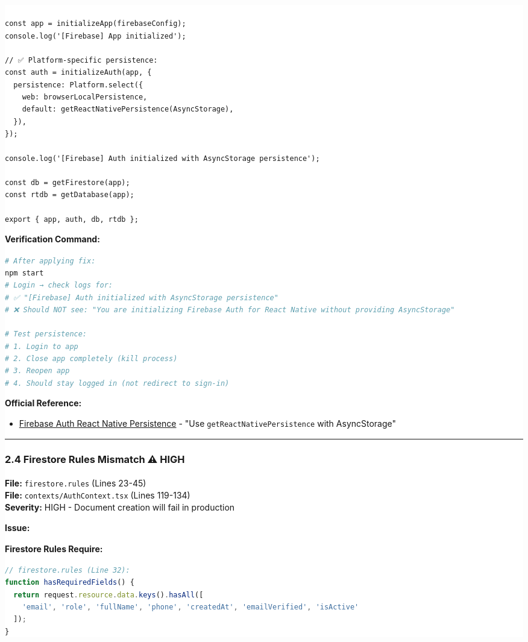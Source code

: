 ```tsx

const app = initializeApp(firebaseConfig);
console.log('[Firebase] App initialized');

// ✅ Platform-specific persistence:
const auth = initializeAuth(app, {
  persistence: Platform.select({
    web: browserLocalPersistence,
    default: getReactNativePersistence(AsyncStorage),
  }),
});

console.log('[Firebase] Auth initialized with AsyncStorage persistence');

const db = getFirestore(app);
const rtdb = getDatabase(app);

export { app, auth, db, rtdb };
```

**Verification Command:**
```bash
# After applying fix:
npm start
# Login → check logs for:
# ✅ "[Firebase] Auth initialized with AsyncStorage persistence"
# ❌ Should NOT see: "You are initializing Firebase Auth for React Native without providing AsyncStorage"

# Test persistence:
# 1. Login to app
# 2. Close app completely (kill process)
# 3. Reopen app
# 4. Should stay logged in (not redirect to sign-in)
```

**Official Reference:**
- [Firebase Auth React Native Persistence](https://firebase.google.com/docs/auth/web/auth-state-persistence#react-native) - "Use `getReactNativePersistence` with AsyncStorage"

---

### 2.4 Firestore Rules Mismatch ⚠️ HIGH

**File:** `firestore.rules` (Lines 23-45)  
**File:** `contexts/AuthContext.tsx` (Lines 119-134)  
**Severity:** HIGH - Document creation will fail in production

**Issue:**

**Firestore Rules Require:**
```javascript
// firestore.rules (Line 32):
function hasRequiredFields() {
  return request.resource.data.keys().hasAll([
    'email', 'role', 'fullName', 'phone', 'createdAt', 'emailVerified', 'isActive'
  ]);
}
```
